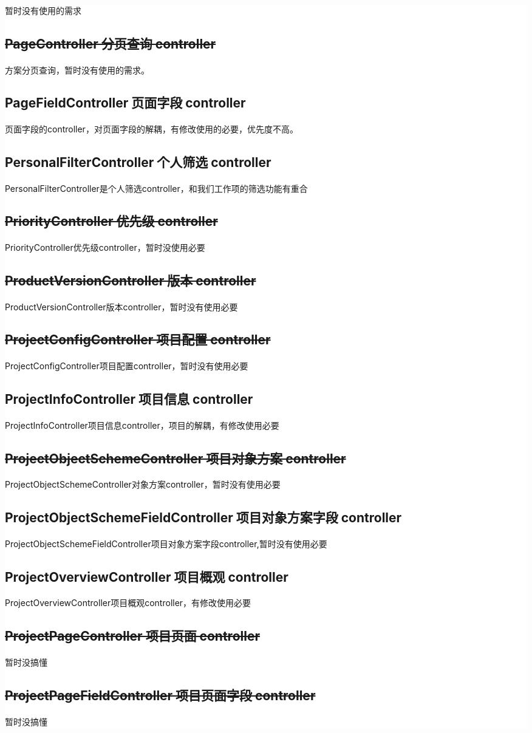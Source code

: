 暂时没有使用的需求

## ~~PageController 分页查询 controller~~

方案分页查询，暂时没有使用的需求。

## PageFieldController 页面字段 controller

页面字段的controller，对页面字段的解耦，有修改使用的必要，优先度不高。

## PersonalFilterController 个人筛选 controller

PersonalFilterController是个人筛选controller，和我们工作项的筛选功能有重合

## ~~PriorityController 优先级 controller~~

PriorityController优先级controller，暂时没使用必要

## ~~ProductVersionController 版本 controller~~

ProductVersionController版本controller，暂时没有使用必要

## ~~ProjectConfigController 项目配置 controller~~

ProjectConfigController项目配置controller，暂时没有使用必要

## ProjectInfoController 项目信息 controller

ProjectInfoController项目信息controller，项目的解耦，有修改使用必要

## ~~ProjectObjectSchemeController 项目对象方案 controller~~

ProjectObjectSchemeController对象方案controller，暂时没有使用必要

## ProjectObjectSchemeFieldController 项目对象方案字段 controller

ProjectObjectSchemeFieldController项目对象方案字段controller,暂时没有使用必要

## ProjectOverviewController 项目概观 controller

ProjectOverviewController项目概观controller，有修改使用必要

## ~~ProjectPageController 项目页面 controller~~

暂时没搞懂

## ~~ProjectPageFieldController 项目页面字段 controller~~

暂时没搞懂
